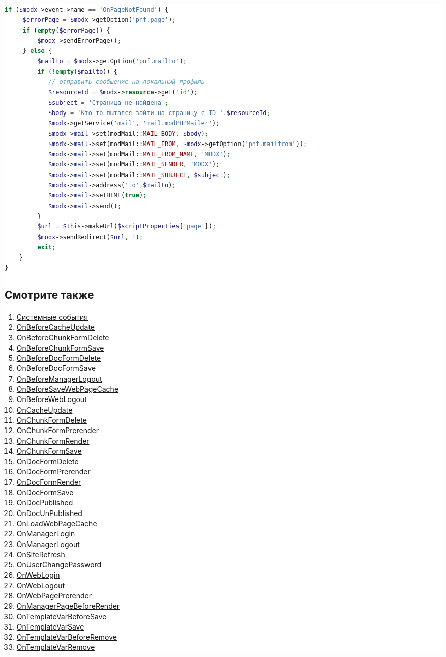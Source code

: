 ```php
if ($modx->event->name == 'OnPageNotFound') {
     $errorPage = $modx->getOption('pnf.page');
     if (empty($errorPage)) {
         $modx->sendErrorPage();
     } else {
         $mailto = $modx->getOption('pnf.mailto');
         if (!empty($mailto)) {
            // отправить сообщение на локальный профиль
            $resourceId = $modx->resource->get('id');
            $subject = 'Страница не найдена';
            $body = 'Кто-то пытался зайти на страницу с ID '.$resourceId;
            $modx->getService('mail', 'mail.modPHPMailer');
            $modx->mail->set(modMail::MAIL_BODY, $body);
            $modx->mail->set(modMail::MAIL_FROM, $modx->getOption('pnf.mailfrom'));
            $modx->mail->set(modMail::MAIL_FROM_NAME, 'MODX');
            $modx->mail->set(modMail::MAIL_SENDER, 'MODX');
            $modx->mail->set(modMail::MAIL_SUBJECT, $subject);
            $modx->mail->address('to',$mailto);
            $modx->mail->setHTML(true);
            $modx->mail->send();
         }
         $url = $this->makeUrl($scriptProperties['page']);
         $modx->sendRedirect($url, 1);
         exit;
    }
}
```

## Смотрите также

1. [Системные события](extending-modx/plugins/system-events)
2. [OnBeforeCacheUpdate](extending-modx/plugins/system-events/onbeforecacheupdate)
3. [OnBeforeChunkFormDelete](extending-modx/plugins/system-events/onbeforechunkformdelete)
4. [OnBeforeChunkFormSave](extending-modx/plugins/system-events/onbeforechunkformsave)
5. [OnBeforeDocFormDelete](extending-modx/plugins/system-events/onbeforedocformdelete)
6. [OnBeforeDocFormSave](extending-modx/plugins/system-events/onbeforedocformsave)
7. [OnBeforeManagerLogout](extending-modx/plugins/system-events/onbeforemanagerlogout)
8. [OnBeforeSaveWebPageCache](extending-modx/plugins/system-events/onbeforesavewebpagecache)
9. [OnBeforeWebLogout](extending-modx/plugins/system-events/onbeforeweblogout)
10. [OnCacheUpdate](extending-modx/plugins/system-events/oncacheupdate)
11. [OnChunkFormDelete](extending-modx/plugins/system-events/onchunkformdelete)
12. [OnChunkFormPrerender](extending-modx/plugins/system-events/onchunkformprerender)
13. [OnChunkFormRender](extending-modx/plugins/system-events/onchunkformrender)
14. [OnChunkFormSave](extending-modx/plugins/system-events/onchunkformsave)
15. [OnDocFormDelete](extending-modx/plugins/system-events/ondocformdelete)
16. [OnDocFormPrerender](extending-modx/plugins/system-events/ondocformprerender)
17. [OnDocFormRender](extending-modx/plugins/system-events/ondocformrender)
18. [OnDocFormSave](extending-modx/plugins/system-events/ondocformsave)
19. [OnDocPublished](extending-modx/plugins/system-events/ondocpublished)
20. [OnDocUnPublished](extending-modx/plugins/system-events/ondocunpublished)
21. [OnLoadWebPageCache](extending-modx/plugins/system-events/onloadwebpagecache)
22. [OnManagerLogin](extending-modx/plugins/system-events/onmanagerlogin)
23. [OnManagerLogout](extending-modx/plugins/system-events/onmanagerlogout)
24. [OnSiteRefresh](extending-modx/plugins/system-events/onsiterefresh)
25. [OnUserChangePassword](extending-modx/plugins/system-events/onuserchangepassword)
26. [OnWebLogin](extending-modx/plugins/system-events/onweblogin)
27. [OnWebLogout](extending-modx/plugins/system-events/onweblogout)
28. [OnWebPagePrerender](extending-modx/plugins/system-events/onwebpageprerender)
29. [OnManagerPageBeforeRender](extending-modx/plugins/system-events/onmanagerpagebeforerender)
30. [OnTemplateVarBeforeSave](extending-modx/plugins/system-events/ontemplatevarbeforesave)
31. [OnTemplateVarSave](extending-modx/plugins/system-events/ontemplatevarsave)
32. [OnTemplateVarBeforeRemove](extending-modx/plugins/system-events/ontemplatevarbeforeremove)
33. [OnTemplateVarRemove](extending-modx/plugins/system-events/ontemplatevarremove)